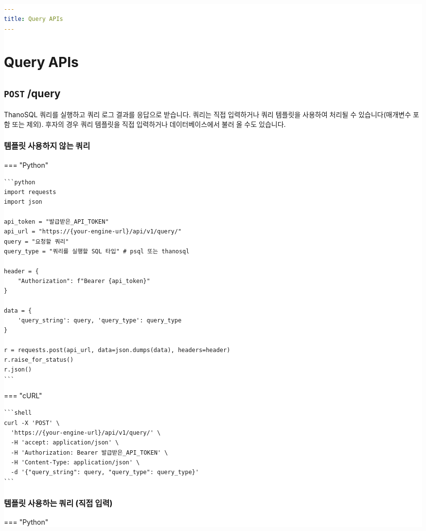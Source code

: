 ```yaml
---
title: Query APIs
---
```


# **Query APIs**

## __`POST` /query__

ThanoSQL 쿼리를 실행하고 쿼리 로그 결과를 응답으로 받습니다. 쿼리는 직접 입력하거나 쿼리 템플릿을 사용하여 처리될 수 있습니다(매개변수 포함 또는 제외). 후자의 경우 쿼리 템플릿을 직접 입력하거나 데이터베이스에서 불러 올 수도 있습니다.

### 템플릿 사용하지 않는 쿼리

=== "Python"

    ```python
    import requests
    import json

    api_token = "발급받은_API_TOKEN"
    api_url = "https://{your-engine-url}/api/v1/query/"
    query = "요청할 쿼리"
    query_type = "쿼리를 실행할 SQL 타입" # psql 또는 thanosql

    header = {
        "Authorization": f"Bearer {api_token}"
    }    

    data = {
        'query_string': query, 'query_type': query_type
    }

    r = requests.post(api_url, data=json.dumps(data), headers=header)
    r.raise_for_status()
    r.json()
    ```

=== "cURL"

    ```shell
    curl -X 'POST' \
      'https://{your-engine-url}/api/v1/query/' \
      -H 'accept: application/json' \
      -H 'Authorization: Bearer 발급받은_API_TOKEN' \
      -H 'Content-Type: application/json' \
      -d '{"query_string": query, "query_type": query_type}'
    ```

### 템플릿 사용하는 쿼리 (직접 입력)

=== "Python"
